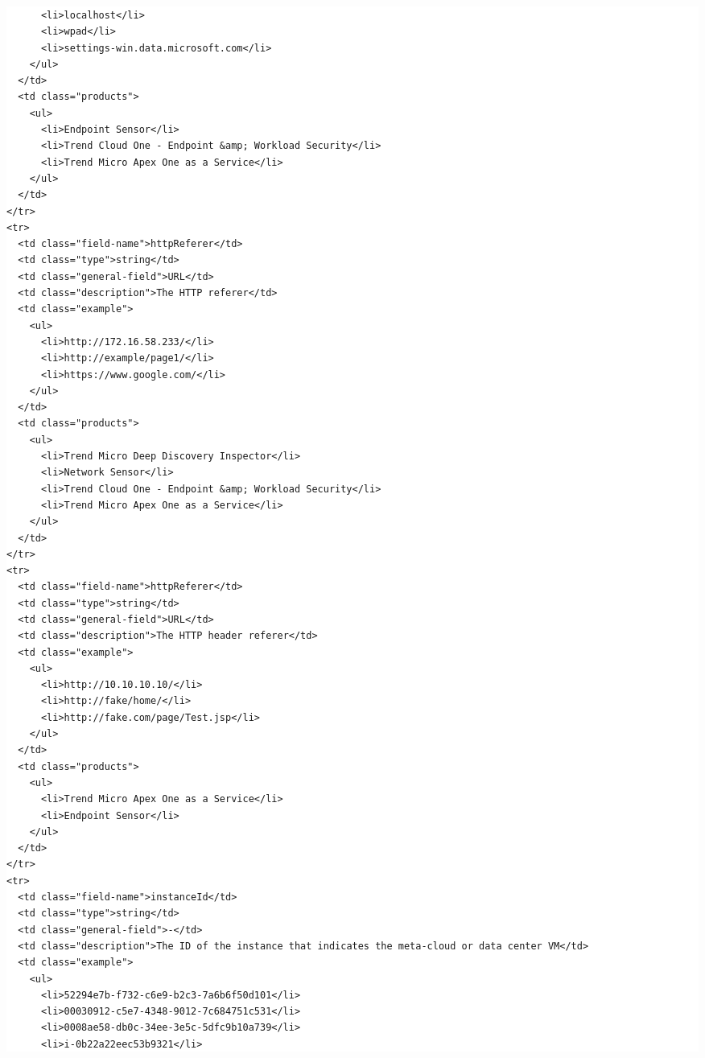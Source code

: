           <li>localhost</li>
          <li>wpad</li>
          <li>settings-win.data.microsoft.com</li>
        </ul>
      </td>
      <td class="products">
        <ul>
          <li>Endpoint Sensor</li>
          <li>Trend Cloud One - Endpoint &amp; Workload Security</li>
          <li>Trend Micro Apex One as a Service</li>
        </ul>
      </td>
    </tr>
    <tr>
      <td class="field-name">httpReferer</td>
      <td class="type">string</td>
      <td class="general-field">URL</td>
      <td class="description">The HTTP referer</td>
      <td class="example">
        <ul>
          <li>http://172.16.58.233/</li>
          <li>http://example/page1/</li>
          <li>https://www.google.com/</li>
        </ul>
      </td>
      <td class="products">
        <ul>
          <li>Trend Micro Deep Discovery Inspector</li>
          <li>Network Sensor</li>
          <li>Trend Cloud One - Endpoint &amp; Workload Security</li>
          <li>Trend Micro Apex One as a Service</li>
        </ul>
      </td>
    </tr>
    <tr>
      <td class="field-name">httpReferer</td>
      <td class="type">string</td>
      <td class="general-field">URL</td>
      <td class="description">The HTTP header referer</td>
      <td class="example">
        <ul>
          <li>http://10.10.10.10/</li>
          <li>http://fake/home/</li>
          <li>http://fake.com/page/Test.jsp</li>
        </ul>
      </td>
      <td class="products">
        <ul>
          <li>Trend Micro Apex One as a Service</li>
          <li>Endpoint Sensor</li>
        </ul>
      </td>
    </tr>
    <tr>
      <td class="field-name">instanceId</td>
      <td class="type">string</td>
      <td class="general-field">-</td>
      <td class="description">The ID of the instance that indicates the meta-cloud or data center VM</td>
      <td class="example">
        <ul>
          <li>52294e7b-f732-c6e9-b2c3-7a6b6f50d101</li>
          <li>00030912-c5e7-4348-9012-7c684751c531</li>
          <li>0008ae58-db0c-34ee-3e5c-5dfc9b10a739</li>
          <li>i-0b22a22eec53b9321</li>